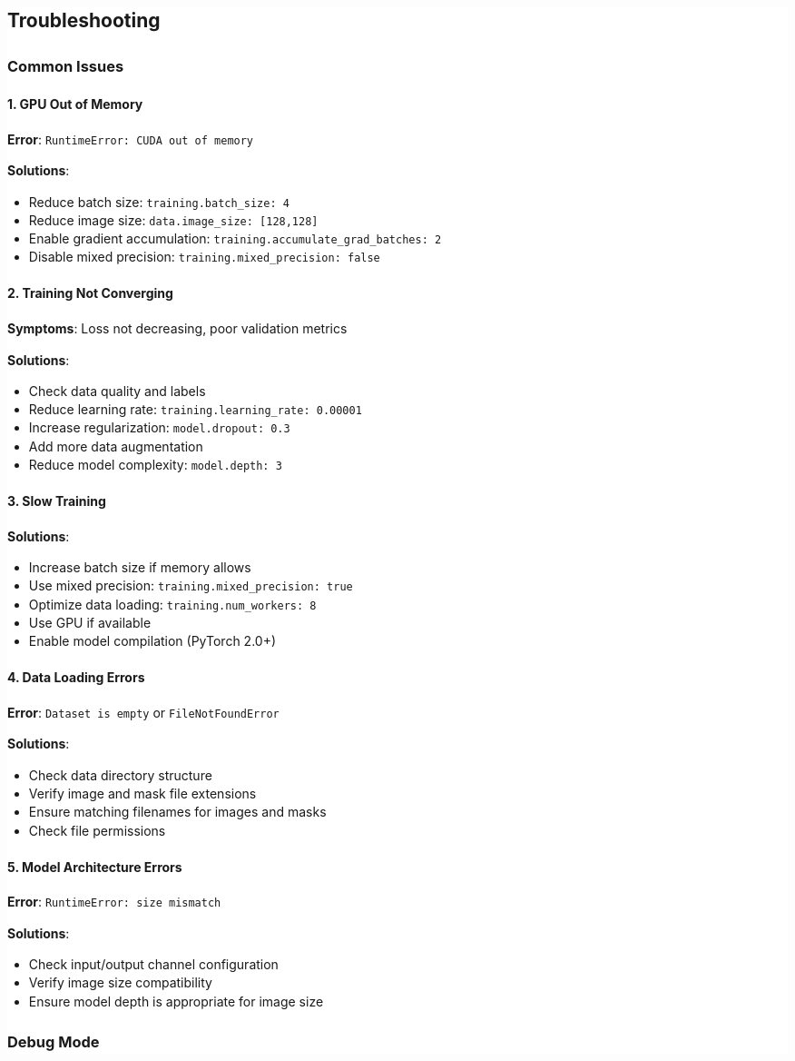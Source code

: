 ## Troubleshooting

### Common Issues

#### 1. GPU Out of Memory

**Error**: `RuntimeError: CUDA out of memory`

**Solutions**:
- Reduce batch size: `training.batch_size: 4`
- Reduce image size: `data.image_size: [128,128]`
- Enable gradient accumulation: `training.accumulate_grad_batches: 2`
- Disable mixed precision: `training.mixed_precision: false`

#### 2. Training Not Converging

**Symptoms**: Loss not decreasing, poor validation metrics

**Solutions**:
- Check data quality and labels
- Reduce learning rate: `training.learning_rate: 0.00001`
- Increase regularization: `model.dropout: 0.3`
- Add more data augmentation
- Reduce model complexity: `model.depth: 3`

#### 3. Slow Training

**Solutions**:
- Increase batch size if memory allows
- Use mixed precision: `training.mixed_precision: true`
- Optimize data loading: `training.num_workers: 8`
- Use GPU if available
- Enable model compilation (PyTorch 2.0+)

#### 4. Data Loading Errors

**Error**: `Dataset is empty` or `FileNotFoundError`

**Solutions**:
- Check data directory structure
- Verify image and mask file extensions
- Ensure matching filenames for images and masks
- Check file permissions

#### 5. Model Architecture Errors

**Error**: `RuntimeError: size mismatch`

**Solutions**:
- Check input/output channel configuration
- Verify image size compatibility
- Ensure model depth is appropriate for image size

### Debug Mode
